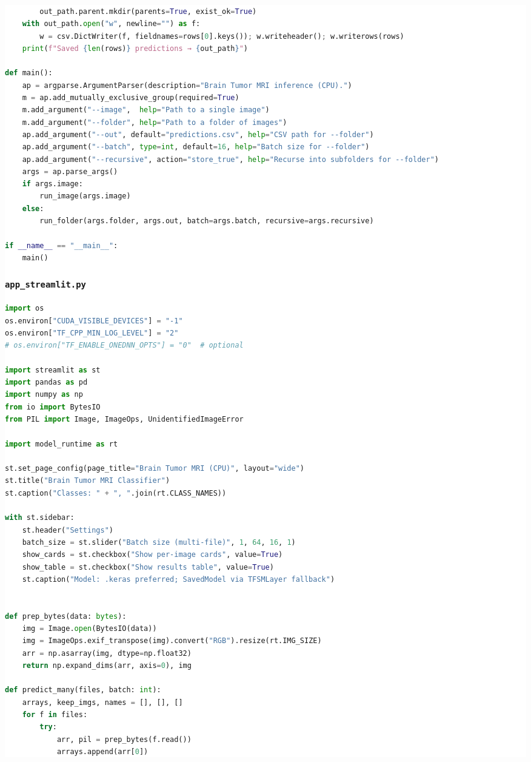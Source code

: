 ```python
        out_path.parent.mkdir(parents=True, exist_ok=True)
    with out_path.open("w", newline="") as f:
        w = csv.DictWriter(f, fieldnames=rows[0].keys()); w.writeheader(); w.writerows(rows)
    print(f"Saved {len(rows)} predictions → {out_path}")

def main():
    ap = argparse.ArgumentParser(description="Brain Tumor MRI inference (CPU).")
    m = ap.add_mutually_exclusive_group(required=True)
    m.add_argument("--image",  help="Path to a single image")
    m.add_argument("--folder", help="Path to a folder of images")
    ap.add_argument("--out", default="predictions.csv", help="CSV path for --folder")
    ap.add_argument("--batch", type=int, default=16, help="Batch size for --folder")
    ap.add_argument("--recursive", action="store_true", help="Recurse into subfolders for --folder")
    args = ap.parse_args()
    if args.image:
        run_image(args.image)
    else:
        run_folder(args.folder, args.out, batch=args.batch, recursive=args.recursive)

if __name__ == "__main__":
    main()
```

### `app_streamlit.py`
```python
import os
os.environ["CUDA_VISIBLE_DEVICES"] = "-1"
os.environ["TF_CPP_MIN_LOG_LEVEL"] = "2"
# os.environ["TF_ENABLE_ONEDNN_OPTS"] = "0"  # optional

import streamlit as st
import pandas as pd
import numpy as np
from io import BytesIO
from PIL import Image, ImageOps, UnidentifiedImageError

import model_runtime as rt

st.set_page_config(page_title="Brain Tumor MRI (CPU)", layout="wide")
st.title("Brain Tumor MRI Classifier")
st.caption("Classes: " + ", ".join(rt.CLASS_NAMES))

with st.sidebar:
    st.header("Settings")
    batch_size = st.slider("Batch size (multi-file)", 1, 64, 16, 1)
    show_cards = st.checkbox("Show per-image cards", value=True)
    show_table = st.checkbox("Show results table", value=True)
    st.caption("Model: .keras preferred; SavedModel via TFSMLayer fallback")


def prep_bytes(data: bytes):
    img = Image.open(BytesIO(data))
    img = ImageOps.exif_transpose(img).convert("RGB").resize(rt.IMG_SIZE)
    arr = np.asarray(img, dtype=np.float32)
    return np.expand_dims(arr, axis=0), img

def predict_many(files, batch: int):
    arrays, keep_imgs, names = [], [], []
    for f in files:
        try:
            arr, pil = prep_bytes(f.read())
            arrays.append(arr[0])
```